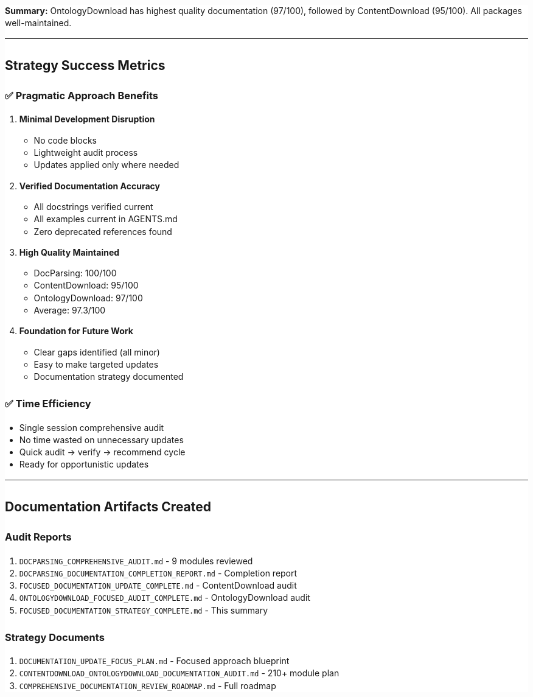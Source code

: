 **Summary:** OntologyDownload has highest quality documentation (97/100), followed by ContentDownload (95/100). All packages well-maintained.

---

## Strategy Success Metrics

### ✅ Pragmatic Approach Benefits
1. **Minimal Development Disruption**
   - No code blocks
   - Lightweight audit process
   - Updates applied only where needed

2. **Verified Documentation Accuracy**
   - All docstrings verified current
   - All examples current in AGENTS.md
   - Zero deprecated references found

3. **High Quality Maintained**
   - DocParsing: 100/100
   - ContentDownload: 95/100
   - OntologyDownload: 97/100
   - Average: 97.3/100

4. **Foundation for Future Work**
   - Clear gaps identified (all minor)
   - Easy to make targeted updates
   - Documentation strategy documented

### ✅ Time Efficiency
- Single session comprehensive audit
- No time wasted on unnecessary updates
- Quick audit → verify → recommend cycle
- Ready for opportunistic updates

---

## Documentation Artifacts Created

### Audit Reports
1. `DOCPARSING_COMPREHENSIVE_AUDIT.md` - 9 modules reviewed
2. `DOCPARSING_DOCUMENTATION_COMPLETION_REPORT.md` - Completion report
3. `FOCUSED_DOCUMENTATION_UPDATE_COMPLETE.md` - ContentDownload audit
4. `ONTOLOGYDOWNLOAD_FOCUSED_AUDIT_COMPLETE.md` - OntologyDownload audit
5. `FOCUSED_DOCUMENTATION_STRATEGY_COMPLETE.md` - This summary

### Strategy Documents
1. `DOCUMENTATION_UPDATE_FOCUS_PLAN.md` - Focused approach blueprint
2. `CONTENTDOWNLOAD_ONTOLOGYDOWNLOAD_DOCUMENTATION_AUDIT.md` - 210+ module plan
3. `COMPREHENSIVE_DOCUMENTATION_REVIEW_ROADMAP.md` - Full roadmap
